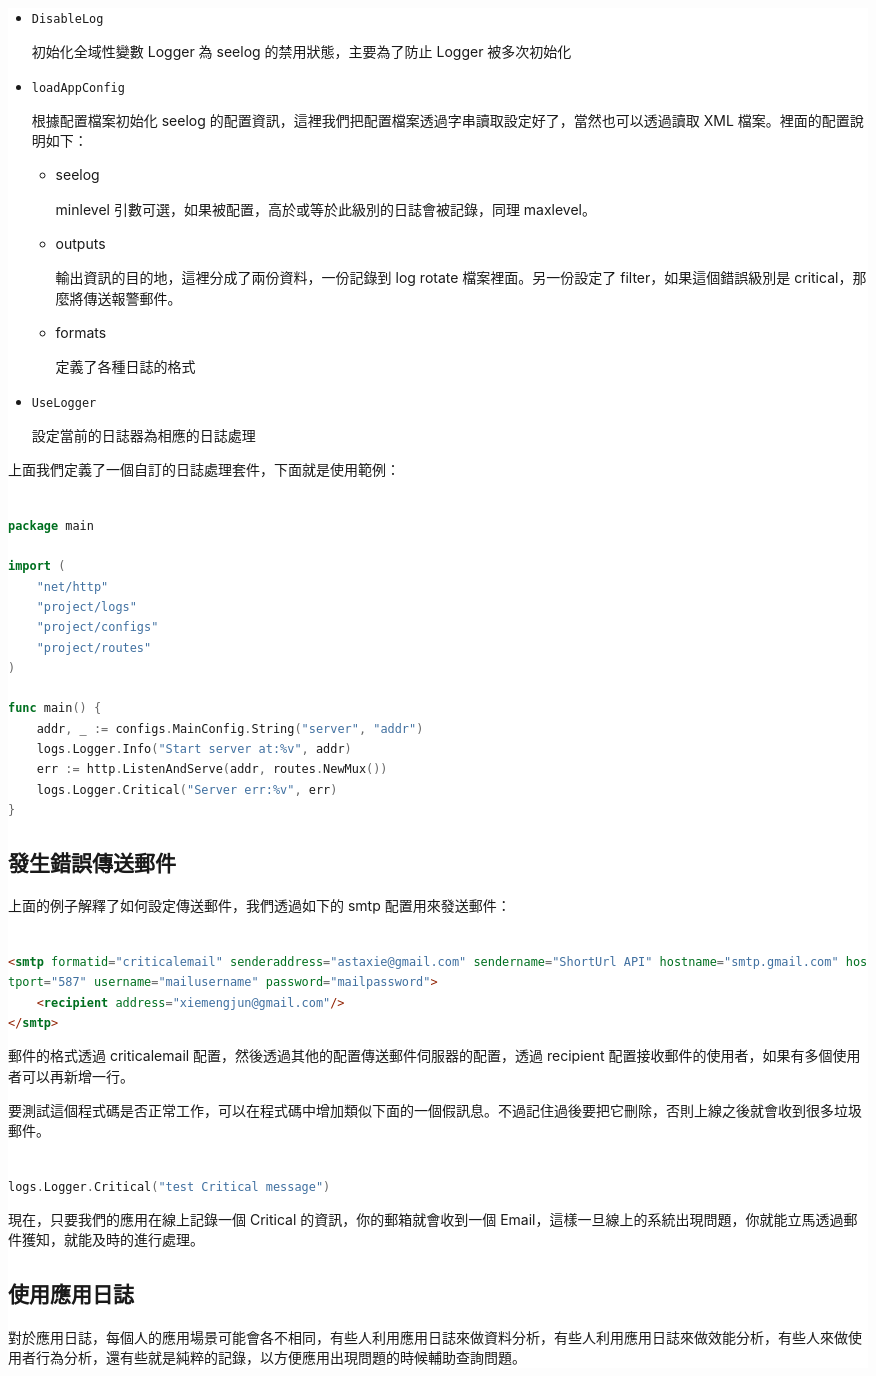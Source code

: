 - `DisableLog`

	初始化全域性變數 Logger 為 seelog 的禁用狀態，主要為了防止 Logger 被多次初始化
- `loadAppConfig`

	根據配置檔案初始化 seelog 的配置資訊，這裡我們把配置檔案透過字串讀取設定好了，當然也可以透過讀取 XML 檔案。裡面的配置說明如下：

	- seelog

		minlevel 引數可選，如果被配置，高於或等於此級別的日誌會被記錄，同理 maxlevel。
	- outputs

		輸出資訊的目的地，這裡分成了兩份資料，一份記錄到 log rotate 檔案裡面。另一份設定了 filter，如果這個錯誤級別是 critical，那麼將傳送報警郵件。

	- formats

		定義了各種日誌的格式

- `UseLogger`

	設定當前的日誌器為相應的日誌處理

上面我們定義了一個自訂的日誌處理套件，下面就是使用範例：
```Go

package main

import (
	"net/http"
	"project/logs"
	"project/configs"
	"project/routes"
)

func main() {
	addr, _ := configs.MainConfig.String("server", "addr")
	logs.Logger.Info("Start server at:%v", addr)
	err := http.ListenAndServe(addr, routes.NewMux())
	logs.Logger.Critical("Server err:%v", err)
}
```
## 發生錯誤傳送郵件
上面的例子解釋了如何設定傳送郵件，我們透過如下的 smtp 配置用來發送郵件：
```html

<smtp formatid="criticalemail" senderaddress="astaxie@gmail.com" sendername="ShortUrl API" hostname="smtp.gmail.com" hostport="587" username="mailusername" password="mailpassword">
	<recipient address="xiemengjun@gmail.com"/>
</smtp>
```
郵件的格式透過 criticalemail 配置，然後透過其他的配置傳送郵件伺服器的配置，透過 recipient 配置接收郵件的使用者，如果有多個使用者可以再新增一行。

要測試這個程式碼是否正常工作，可以在程式碼中增加類似下面的一個假訊息。不過記住過後要把它刪除，否則上線之後就會收到很多垃圾郵件。
```Go

logs.Logger.Critical("test Critical message")
```
現在，只要我們的應用在線上記錄一個 Critical 的資訊，你的郵箱就會收到一個 Email，這樣一旦線上的系統出現問題，你就能立馬透過郵件獲知，就能及時的進行處理。
## 使用應用日誌
對於應用日誌，每個人的應用場景可能會各不相同，有些人利用應用日誌來做資料分析，有些人利用應用日誌來做效能分析，有些人來做使用者行為分析，還有些就是純粹的記錄，以方便應用出現問題的時候輔助查詢問題。
